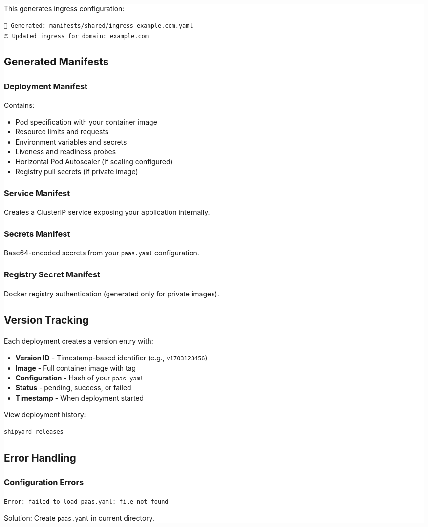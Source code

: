 This generates ingress configuration:
```
📄 Generated: manifests/shared/ingress-example.com.yaml
🌐 Updated ingress for domain: example.com
```

## Generated Manifests

### Deployment Manifest

Contains:
- Pod specification with your container image
- Resource limits and requests
- Environment variables and secrets
- Liveness and readiness probes
- Horizontal Pod Autoscaler (if scaling configured)
- Registry pull secrets (if private image)

### Service Manifest

Creates a ClusterIP service exposing your application internally.

### Secrets Manifest

Base64-encoded secrets from your `paas.yaml` configuration.

### Registry Secret Manifest

Docker registry authentication (generated only for private images).

## Version Tracking

Each deployment creates a version entry with:
- **Version ID** - Timestamp-based identifier (e.g., `v1703123456`)
- **Image** - Full container image with tag
- **Configuration** - Hash of your `paas.yaml` 
- **Status** - pending, success, or failed
- **Timestamp** - When deployment started

View deployment history:
```bash
shipyard releases
```

## Error Handling

### Configuration Errors

```bash
Error: failed to load paas.yaml: file not found
```
Solution: Create `paas.yaml` in current directory.
